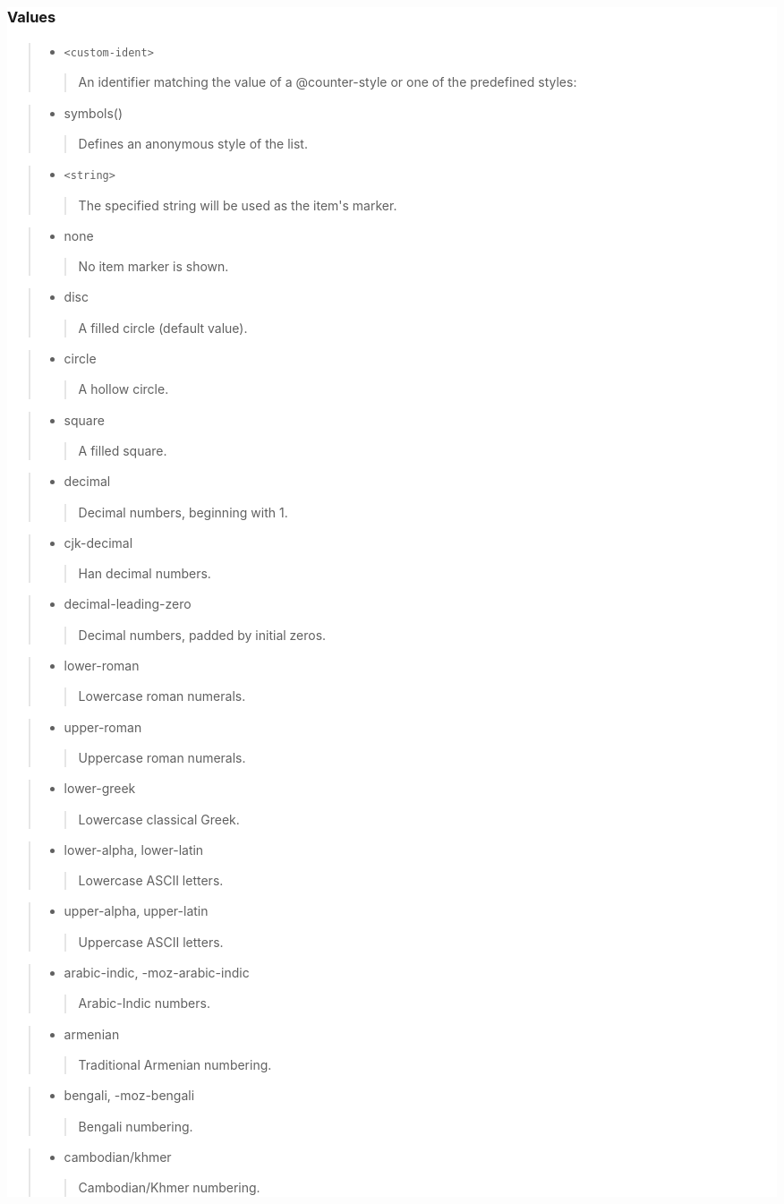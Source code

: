 ### Values

>* `<custom-ident>`
>> An identifier matching the value of a @counter-style or one of the predefined styles:
 
>* symbols()
>> Defines an anonymous style of the list.
 
>* `<string>`
>> The specified string will be used as the item's marker.
 
>* none
>> No item marker is shown.
 
>* disc
>> A filled circle (default value).
 
>* circle
>> A hollow circle.
 
>* square
>> A filled square.
 
>* decimal
>> Decimal numbers, beginning with 1.
 
>* cjk-decimal
>> Han decimal numbers.
 
>* decimal-leading-zero
>> Decimal numbers, padded by initial zeros.
 
>* lower-roman
>> Lowercase roman numerals.
 
>* upper-roman
>> Uppercase roman numerals.
 
>* lower-greek
>> Lowercase classical Greek.
 
>* lower-alpha, lower-latin
>> Lowercase ASCII letters.
 
>* upper-alpha, upper-latin
>> Uppercase ASCII letters.
 
>* arabic-indic, -moz-arabic-indic
>> Arabic-Indic numbers.
 
>* armenian
>> Traditional Armenian numbering.
 
>* bengali, -moz-bengali
>> Bengali numbering.
 
>* cambodian/khmer
>> Cambodian/Khmer numbering.
 